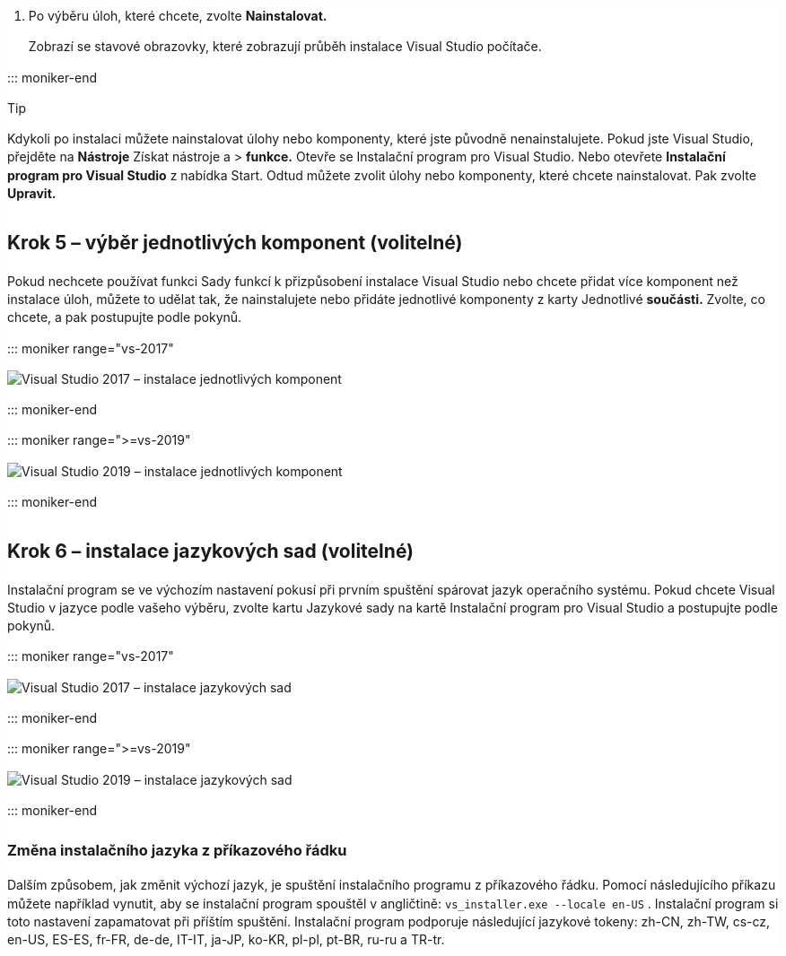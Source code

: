 1. Po výběru úloh, které chcete, zvolte **Nainstalovat.**

    Zobrazí se stavové obrazovky, které zobrazují průběh instalace Visual Studio počítače.

 ::: moniker-end

> [!TIP]
> Kdykoli po instalaci můžete nainstalovat úlohy nebo komponenty, které jste původně nenainstalujete. Pokud jste Visual Studio, přejděte na **Nástroje** Získat nástroje a  >  **funkce.** Otevře se Instalační program pro Visual Studio. Nebo otevřete **Instalační program pro Visual Studio** z nabídka Start. Odtud můžete zvolit úlohy nebo komponenty, které chcete nainstalovat. Pak zvolte **Upravit.**

## <a name="step-5---choose-individual-components-optional"></a>Krok 5 – výběr jednotlivých komponent (volitelné)

Pokud nechcete používat funkci Sady funkcí k přizpůsobení instalace Visual Studio nebo chcete přidat více komponent než instalace úloh, můžete to udělat tak, že nainstalujete nebo přidáte jednotlivé komponenty z karty Jednotlivé **součásti.** Zvolte, co chcete, a pak postupujte podle pokynů.

::: moniker range="vs-2017"

  ![Visual Studio 2017 – instalace jednotlivých komponent](media/vs-installer-installing-components.png "Instalovat jednotlivé součásti sady Visual Studio")

::: moniker-end

::: moniker range=">=vs-2019"

  ![Visual Studio 2019 – instalace jednotlivých komponent](media/vs-2019/vs-installer-individual-components.png "Instalovat jednotlivé součásti sady Visual Studio")

::: moniker-end

## <a name="step-6---install-language-packs-optional"></a>Krok 6 – instalace jazykových sad (volitelné)

Instalační program se ve výchozím nastavení pokusí při prvním spuštění spárovat jazyk operačního systému. Pokud chcete Visual Studio v jazyce podle vašeho výběru, zvolte kartu Jazykové sady na kartě Instalační program pro Visual Studio a postupujte podle pokynů. 

::: moniker range="vs-2017"

  ![Visual Studio 2017 – instalace jazykových sad](media/vs-installer-installing-language-packs.png "Nainstalovat jazykové sady pro Visual Studio")

::: moniker-end

::: moniker range=">=vs-2019"

  ![Visual Studio 2019 – instalace jazykových sad](media/vs-2019/vs-installer-language-packs.png "Nainstalovat jazykové sady pro Visual Studio")

::: moniker-end

### <a name="change-the-installer-language-from-the-command-line"></a>Změna instalačního jazyka z příkazového řádku

Dalším způsobem, jak změnit výchozí jazyk, je spuštění instalačního programu z příkazového řádku. Pomocí následujícího příkazu můžete například vynutit, aby se instalační program spouštěl v angličtině: `vs_installer.exe --locale en-US` . Instalační program si toto nastavení zapamatovat při příštím spuštění. Instalační program podporuje následující jazykové tokeny: zh-CN, zh-TW, cs-cz, en-US, ES-ES, fr-FR, de-de, IT-IT, ja-JP, ko-KR, pl-pl, pt-BR, ru-ru a TR-tr.
